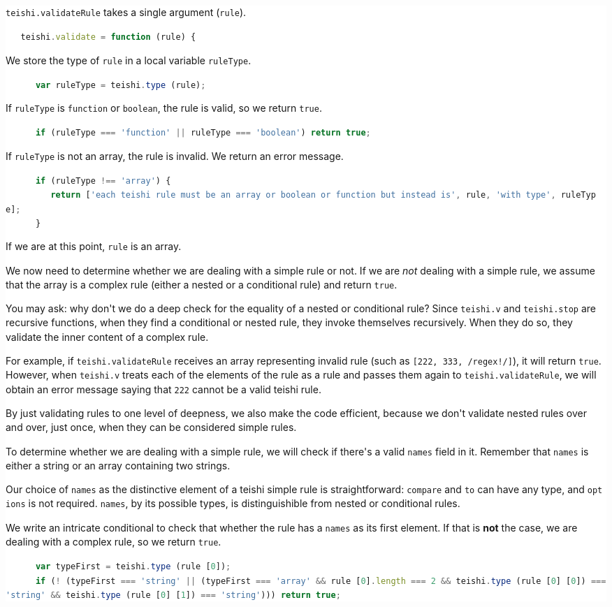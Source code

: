 `teishi.validateRule` takes a single argument (`rule`).

```javascript
   teishi.validate = function (rule) {
```

We store the type of `rule` in a local variable `ruleType`.

```javascript
      var ruleType = teishi.type (rule);
```

If `ruleType` is `function` or `boolean`, the rule is valid, so we return `true`.

```javascript
      if (ruleType === 'function' || ruleType === 'boolean') return true;
```

If `ruleType` is not an array, the rule is invalid. We return an error message.

```javascript
      if (ruleType !== 'array') {
         return ['each teishi rule must be an array or boolean or function but instead is', rule, 'with type', ruleType];
      }
```

If we are at this point, `rule` is an array.

We now need to determine whether we are dealing with a simple rule or not. If we are *not* dealing with a simple rule, we assume that the array is a complex rule (either a nested or a conditional rule) and return `true`.

You may ask: why don't we do a deep check for the equality of a nested or conditional rule? Since `teishi.v` and `teishi.stop` are recursive functions, when they find a conditional or nested rule, they invoke themselves recursively. When they do so, they validate the inner content of a complex rule.

For example, if `teishi.validateRule` receives an array representing invalid rule (such as `[222, 333, /regex!/]`), it will return `true`. However, when `teishi.v` treats each of the elements of the rule as a rule and passes them again to `teishi.validateRule`, we will obtain an error message saying that `222` cannot be a valid teishi rule.

By just validating rules to one level of deepness, we also make the code efficient, because we don't validate nested rules over and over, just once, when they can be considered simple rules.

To determine whether we are dealing with a simple rule, we will check if there's a valid `names` field in it. Remember that `names` is either a string or an array containing two strings.

Our choice of `names` as the distinctive element of a teishi simple rule is straightforward: `compare` and `to` can have any type, and `options` is not required. `names`, by its possible types, is distinguishible from nested or conditional rules.

We write an intricate conditional to check that whether the rule has a `names` as its first element. If that is **not** the case, we are dealing with a complex rule, so we return `true`.

```javascript
      var typeFirst = teishi.type (rule [0]);
      if (! (typeFirst === 'string' || (typeFirst === 'array' && rule [0].length === 2 && teishi.type (rule [0] [0]) === 'string' && teishi.type (rule [0] [1]) === 'string'))) return true;
```
